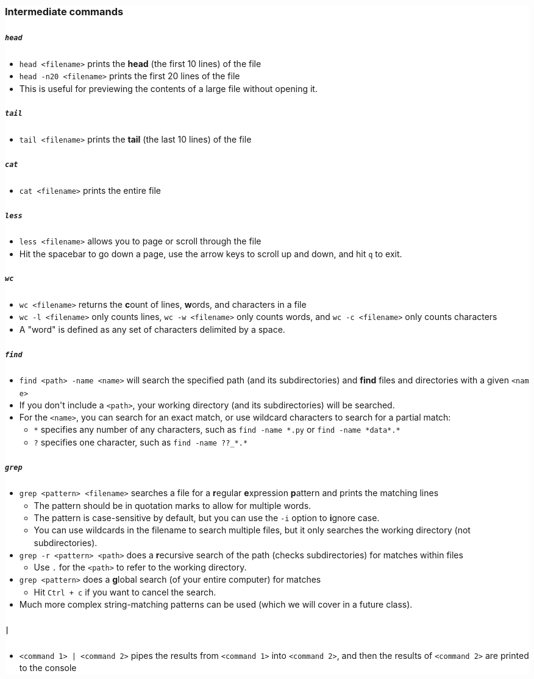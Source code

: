 
### Intermediate commands

##### `head`
* `head <filename>` prints the **head** (the first 10 lines) of the file
* `head -n20 <filename>` prints the first 20 lines of the file
* This is useful for previewing the contents of a large file without opening it.

##### `tail`
* `tail <filename>` prints the **tail** (the last 10 lines) of the file

##### `cat`
* `cat <filename>` prints the entire file

##### `less`
* `less <filename>` allows you to page or scroll through the file
* Hit the spacebar to go down a page, use the arrow keys to scroll up and down, and hit `q` to exit.

##### `wc`
* `wc <filename>` returns the **c**ount of lines, **w**ords, and characters in a file
* `wc -l <filename>` only counts lines, `wc -w <filename>` only counts words, and `wc -c <filename>` only counts characters
* A "word" is defined as any set of characters delimited by a space.

##### `find`
* `find <path> -name <name>` will search the specified path (and its subdirectories) and **find** files and directories with a given `<name>`
* If you don't include a `<path>`, your working directory (and its subdirectories) will be searched.
* For the `<name>`, you can search for an exact match, or use wildcard characters to search for a partial match:
    * `*` specifies any number of any characters, such as `find -name *.py` or `find -name *data*.*`
    * `?` specifies one character, such as `find -name ??_*.*`

##### `grep`
* `grep <pattern> <filename>` searches a file for a **r**egular **e**xpression **p**attern and prints the matching lines
    * The pattern should be in quotation marks to allow for multiple words.
    * The pattern is case-sensitive by default, but you can use the `-i` option to **i**gnore case.
    * You can use wildcards in the filename to search multiple files, but it only searches the working directory (not subdirectories).
* `grep -r <pattern> <path>` does a **r**ecursive search of the path (checks subdirectories) for matches within files
    * Use `.` for the `<path>` to refer to the working directory.
* `grep <pattern>` does a **g**lobal search (of your entire computer) for matches
    * Hit `Ctrl + c` if you want to cancel the search.
* Much more complex string-matching patterns can be used (which we will cover in a future class).

##### `|`
* `<command 1> | <command 2>` pipes the results from `<command 1>` into `<command 2>`, and then the results of `<command 2>` are printed to the console
